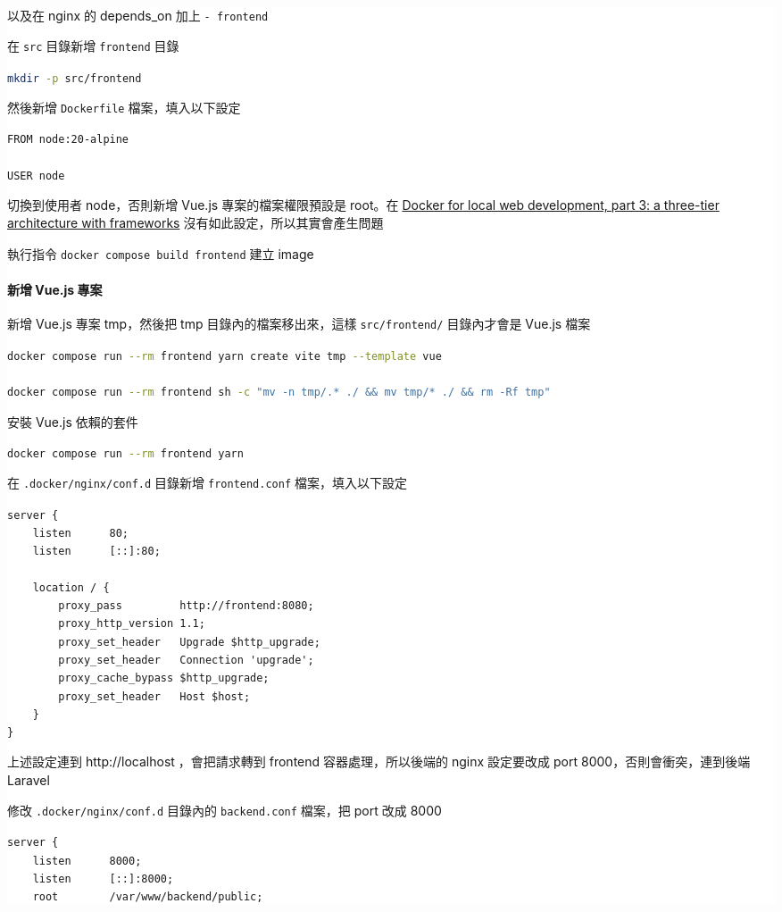 以及在 nginx 的 depends_on 加上 `- frontend`

在 `src` 目錄新增 `frontend` 目錄

``` bash
mkdir -p src/frontend
```

然後新增 `Dockerfile` 檔案，填入以下設定

```
FROM node:20-alpine

USER node
```

切換到使用者 node，否則新增 Vue.js 專案的檔案權限預設是 root。在 [Docker for local web development, part 3: a three-tier architecture with frameworks](https://tech.osteel.me/posts/docker-for-local-web-development-part-3-a-three-tier-architecture-with-frameworks#the-frontend-application) 沒有如此設定，所以其實會產生問題

執行指令 `docker compose build frontend` 建立 image

#### 新增 Vue.js 專案

新增 Vue.js 專案 tmp，然後把 tmp 目錄內的檔案移出來，這樣 `src/frontend/` 目錄內才會是 Vue.js 檔案

``` bash
docker compose run --rm frontend yarn create vite tmp --template vue

docker compose run --rm frontend sh -c "mv -n tmp/.* ./ && mv tmp/* ./ && rm -Rf tmp"
```

安裝 Vue.js 依賴的套件

``` bash
docker compose run --rm frontend yarn
```

在 `.docker/nginx/conf.d` 目錄新增 `frontend.conf` 檔案，填入以下設定

```
server {
    listen      80;
    listen      [::]:80;

    location / {
        proxy_pass         http://frontend:8080;
        proxy_http_version 1.1;
        proxy_set_header   Upgrade $http_upgrade;
        proxy_set_header   Connection 'upgrade';
        proxy_cache_bypass $http_upgrade;
        proxy_set_header   Host $host;
    }
}
```

上述設定連到 http://localhost ，會把請求轉到 frontend 容器處理，所以後端的 nginx 設定要改成 port 8000，否則會衝突，連到後端 Laravel

修改 `.docker/nginx/conf.d` 目錄內的 `backend.conf` 檔案，把 port 改成 8000
```
server {                                                                        
    listen      8000;                                                            
    listen      [::]:8000;                                                       
    root        /var/www/backend/public;    

```
